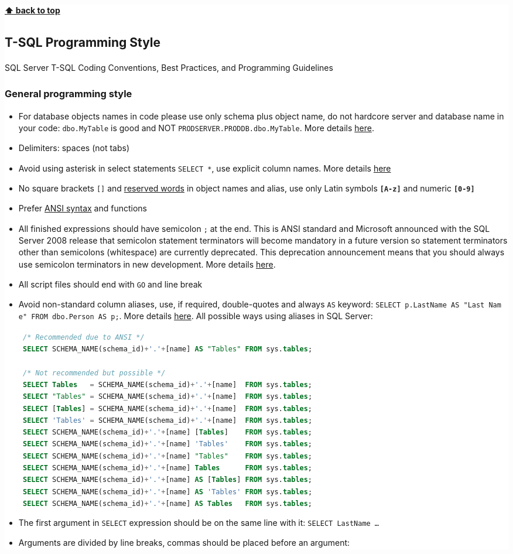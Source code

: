 **[⬆ back to top](#table-of-contents)**


## T-SQL Programming Style
SQL Server T-SQL Coding Conventions, Best Practices, and Programming Guidelines


### General programming style

 - For database objects names in code please use only schema plus object name, do not hardcore server and database name in your code: `dbo.MyTable` is good and NOT `PRODSERVER.PRODDB.dbo.MyTable`.
   More details [here](https://www.red-gate.com/simple-talk/opinion/editorials/why-you-shouldnt-hardcode-the-current-database-name-in-your-views-functions-and-stored-procedures/).
 - Delimiters: spaces (not tabs)
 - Avoid using asterisk in select statements `SELECT *`, use explicit column names. More details [here](https://www.red-gate.com/hub/product-learning/sql-prompt/finding-code-smells-using-sql-prompt-asterisk-select-list)
 - No square brackets `[]` and [reserved words](https://github.com/ktaranov/sqlserver-kit/blob/master/Scripts/Check_Reserved_Words_For_Object_Names.sql) in object names and alias, use only Latin symbols **`[A-z]`** and numeric **`[0-9]`**
 - Prefer [ANSI syntax](http://standards.iso.org/ittf/PubliclyAvailableStandards/c053681_ISO_IEC_9075-1_2011.zip) and functions
 - All finished expressions should have semicolon `;` at the end. This is ANSI standard and Microsoft announced with the SQL Server 2008 release that semicolon statement terminators will become mandatory in a future version so statement terminators other than semicolons (whitespace) are currently deprecated. This deprecation announcement means that you should always use semicolon terminators in new development.
   More details [here](http://www.dbdelta.com/always-use-semicolon-statement-terminators/).
 - All script files should end with `GO` and line break
 - Avoid non-standard column aliases, use, if required, double-quotes and always `AS` keyword: `SELECT p.LastName AS "Last Name" FROM dbo.Person AS p;`.
   More details [here](https://www.red-gate.com/hub/product-learning/sql-prompt/sql-prompt-code-analysis-avoid-non-standard-column-aliases).
   All possible ways using aliases in SQL Server:

   ```sql
    /* Recommended due to ANSI */
    SELECT SCHEMA_NAME(schema_id)+'.'+[name] AS "Tables" FROM sys.tables;

    /* Not recommended but possible */
    SELECT Tables   = SCHEMA_NAME(schema_id)+'.'+[name]  FROM sys.tables;
    SELECT "Tables" = SCHEMA_NAME(schema_id)+'.'+[name]  FROM sys.tables;
    SELECT [Tables] = SCHEMA_NAME(schema_id)+'.'+[name]  FROM sys.tables;
    SELECT 'Tables' = SCHEMA_NAME(schema_id)+'.'+[name]  FROM sys.tables;
    SELECT SCHEMA_NAME(schema_id)+'.'+[name] [Tables]    FROM sys.tables;
    SELECT SCHEMA_NAME(schema_id)+'.'+[name] 'Tables'    FROM sys.tables;
    SELECT SCHEMA_NAME(schema_id)+'.'+[name] "Tables"    FROM sys.tables;
    SELECT SCHEMA_NAME(schema_id)+'.'+[name] Tables      FROM sys.tables;
    SELECT SCHEMA_NAME(schema_id)+'.'+[name] AS [Tables] FROM sys.tables;
    SELECT SCHEMA_NAME(schema_id)+'.'+[name] AS 'Tables' FROM sys.tables;
    SELECT SCHEMA_NAME(schema_id)+'.'+[name] AS Tables   FROM sys.tables;
   ```
 - The first argument in `SELECT` expression should be on the same line with it: `SELECT LastName …`
 - Arguments are divided by line breaks, commas should be placed before an argument:
